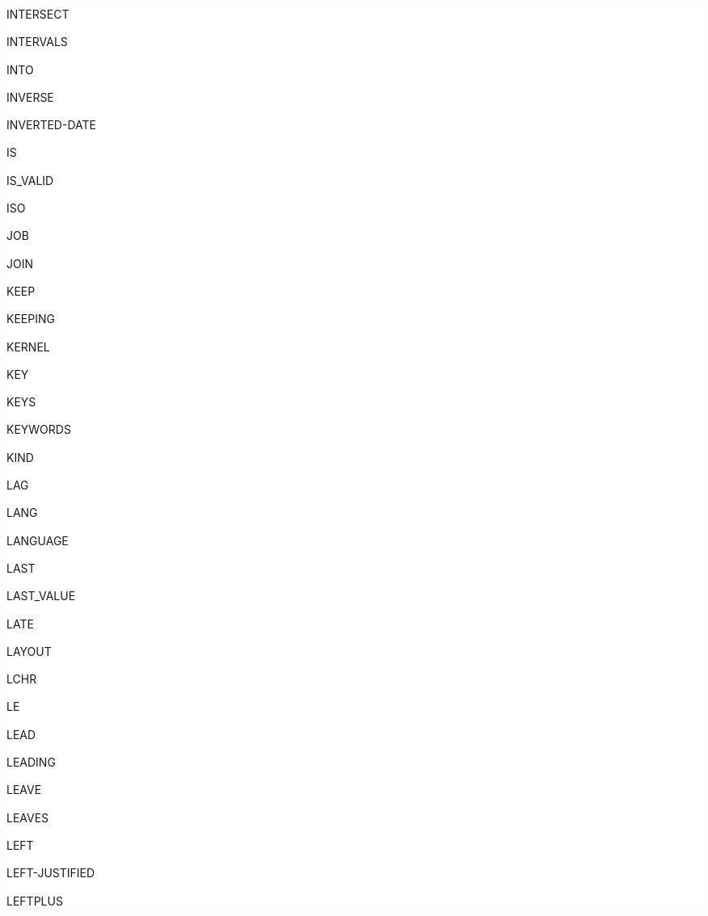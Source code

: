 INTERSECT

INTERVALS

INTO

INVERSE

INVERTED-DATE

IS

IS\_VALID

ISO

JOB

JOIN

KEEP

KEEPING

KERNEL

KEY

KEYS

KEYWORDS

KIND

LAG

LANG

LANGUAGE

LAST

LAST\_VALUE

LATE

LAYOUT

LCHR

LE

LEAD

LEADING

LEAVE

LEAVES

LEFT

LEFT-JUSTIFIED

LEFTPLUS
